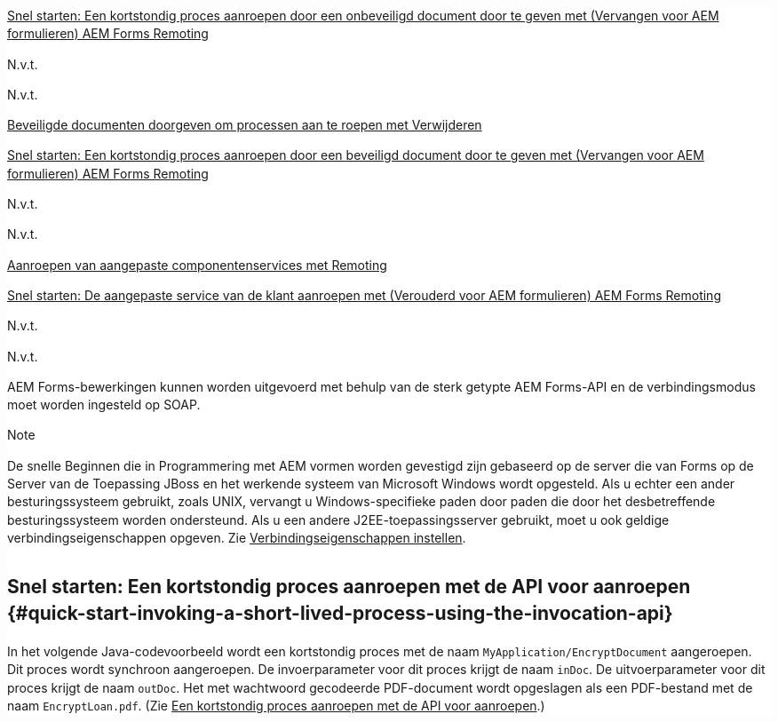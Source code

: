    <td><p><a href="invocation-api-quick-starts.md#quick-start-invoking-a-short-lived-process-by-passing-an-unsecure-document-using-deprecated-for-aem-forms-aem-forms-remoting">Snel starten: Een kortstondig proces aanroepen door een onbeveiligd document door te geven met (Vervangen voor AEM formulieren) AEM Forms Remoting</a></p></td> 
   <td><p>N.v.t.</p></td> 
   <td><p>N.v.t.</p></td> 
  </tr> 
  <tr> 
   <td><p><a href="/help/forms/developing/invoking-aem-forms-using-remoting.md#passing_secure_documents_to_invoke_processes_using_remoting">Beveiligde documenten doorgeven om processen aan te roepen met Verwijderen</a></p></td> 
   <td><p><a href="/help/forms/developing/invoking-aem-forms-using-remoting.md#quick-start-invoking-a-short-lived-process-by-passing-a-secure-document-using-remoting">Snel starten: Een kortstondig proces aanroepen door een beveiligd document door te geven met (Vervangen voor AEM formulieren) AEM Forms Remoting</a></p></td> 
   <td><p>N.v.t.</p></td> 
   <td><p>N.v.t.</p></td> 
  </tr> 
  <tr> 
   <td><p><a href="/help/forms/developing/invoking-aem-forms-using-remoting.md#invoking_custom_component_services_using_remoting">Aanroepen van aangepaste componentenservices met Remoting</a></p></td> 
   <td><p><a href="/help/forms/developing/invoking-aem-forms-using-remoting.md#quick-start-invoking-the-customer-custom-service-using-remoting">Snel starten: De aangepaste service van de klant aanroepen met (Verouderd voor AEM formulieren) AEM Forms Remoting</a></p></td> 
   <td><p>N.v.t.</p></td> 
   <td><p>N.v.t.</p></td> 
  </tr> 
 </tbody> 
</table>

AEM Forms-bewerkingen kunnen worden uitgevoerd met behulp van de sterk getypte AEM Forms-API en de verbindingsmodus moet worden ingesteld op SOAP.

>[!NOTE]
>
>De snelle Beginnen die in Programmering met AEM vormen worden gevestigd zijn gebaseerd op de server die van Forms op de Server van de Toepassing JBoss en het werkende systeem van Microsoft Windows wordt opgesteld. Als u echter een ander besturingssysteem gebruikt, zoals UNIX, vervangt u Windows-specifieke paden door paden die door het desbetreffende besturingssysteem worden ondersteund. Als u een andere J2EE-toepassingsserver gebruikt, moet u ook geldige verbindingseigenschappen opgeven. Zie [Verbindingseigenschappen instellen](/help/forms/developing/invoking-aem-forms-using-java.md#setting-connection-properties).

## Snel starten: Een kortstondig proces aanroepen met de API voor aanroepen {#quick-start-invoking-a-short-lived-process-using-the-invocation-api}

In het volgende Java-codevoorbeeld wordt een kortstondig proces met de naam `MyApplication/EncryptDocument` aangeroepen. Dit proces wordt synchroon aangeroepen. De invoerparameter voor dit proces krijgt de naam `inDoc`. De uitvoerparameter voor dit proces krijgt de naam `outDoc`. Het met wachtwoord gecodeerde PDF-document wordt opgeslagen als een PDF-bestand met de naam `EncryptLoan.pdf`. (Zie [Een kortstondig proces aanroepen met de API voor aanroepen](/help/forms/developing/invoking-aem-forms-using-java.md#invoking-a-short-lived-process-using-the-invocation-api).)
